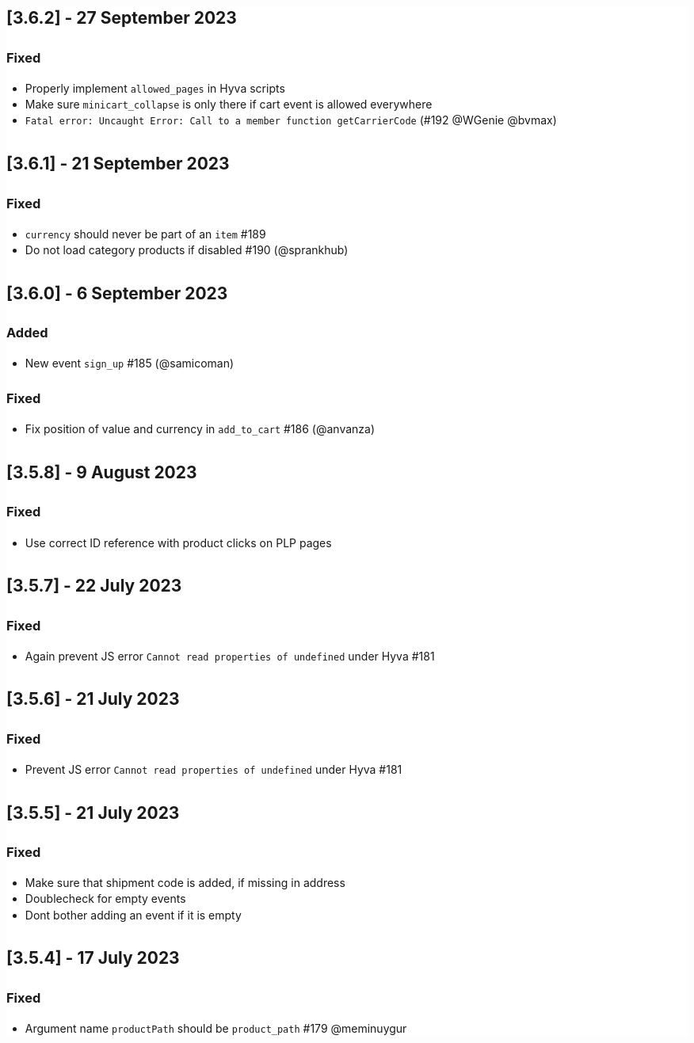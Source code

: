 ## [3.6.2] - 27 September 2023
### Fixed
- Properly implement `allowed_pages` in Hyva scripts
- Make sure `minicart_collapse` is only there if cart event is allowed everywhere
- `Fatal error: Uncaught Error: Call to a member function getCarrierCode` (#192 @WGenie @bvmax)

## [3.6.1] - 21 September 2023
### Fixed
- `currency` should never be part of an `item` #189
- Do not load category products if disabled #190 (@sprankhub)

## [3.6.0] - 6 September 2023
### Added
- New event `sign_up` #185 (@samicoman)

### Fixed
- Fix position of value and currency in `add_to_cart` #186 (@anvanza)

## [3.5.8] - 9 August 2023
### Fixed
- Use correct ID reference with product clicks on PLP pages

## [3.5.7] - 22 July 2023
### Fixed
- Again prevent JS error `Cannot read properties of undefined` under Hyva #181

## [3.5.6] - 21 July 2023
### Fixed
- Prevent JS error `Cannot read properties of undefined` under Hyva #181

## [3.5.5] - 21 July 2023
### Fixed
- Make sure that shipment code is added, if missing in address
- Doublecheck for empty events
- Dont bother adding an event if it is empty

## [3.5.4] - 17 July 2023
### Fixed
- Argument name `productPath` should be `product_path` #179 @meminuygur
